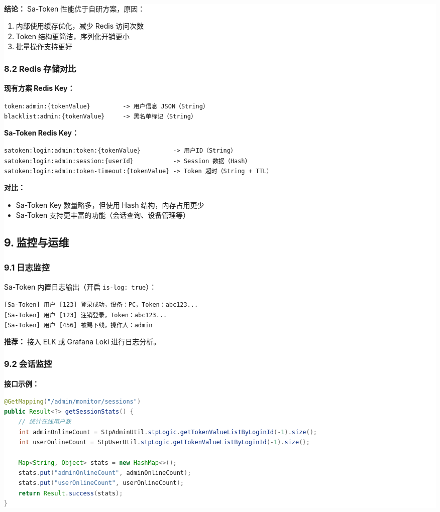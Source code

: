 **结论：** Sa-Token 性能优于自研方案，原因：
1. 内部使用缓存优化，减少 Redis 访问次数
2. Token 结构更简洁，序列化开销更小
3. 批量操作支持更好

### 8.2 Redis 存储对比

**现有方案 Redis Key：**
```
token:admin:{tokenValue}         -> 用户信息 JSON（String）
blacklist:admin:{tokenValue}     -> 黑名单标记（String）
```

**Sa-Token Redis Key：**
```
satoken:login:admin:token:{tokenValue}         -> 用户ID（String）
satoken:login:admin:session:{userId}           -> Session 数据（Hash）
satoken:login:admin:token-timeout:{tokenValue} -> Token 超时（String + TTL）
```

**对比：**
- Sa-Token Key 数量略多，但使用 Hash 结构，内存占用更少
- Sa-Token 支持更丰富的功能（会话查询、设备管理等）

## 9. 监控与运维

### 9.1 日志监控

Sa-Token 内置日志输出（开启 `is-log: true`）：
```
[Sa-Token] 用户 [123] 登录成功，设备：PC，Token：abc123...
[Sa-Token] 用户 [123] 注销登录，Token：abc123...
[Sa-Token] 用户 [456] 被踢下线，操作人：admin
```

**推荐：** 接入 ELK 或 Grafana Loki 进行日志分析。

### 9.2 会话监控

**接口示例：**
```java
@GetMapping("/admin/monitor/sessions")
public Result<?> getSessionStats() {
    // 统计在线用户数
    int adminOnlineCount = StpAdminUtil.stpLogic.getTokenValueListByLoginId(-1).size();
    int userOnlineCount = StpUserUtil.stpLogic.getTokenValueListByLoginId(-1).size();
    
    Map<String, Object> stats = new HashMap<>();
    stats.put("adminOnlineCount", adminOnlineCount);
    stats.put("userOnlineCount", userOnlineCount);
    return Result.success(stats);
}
```
